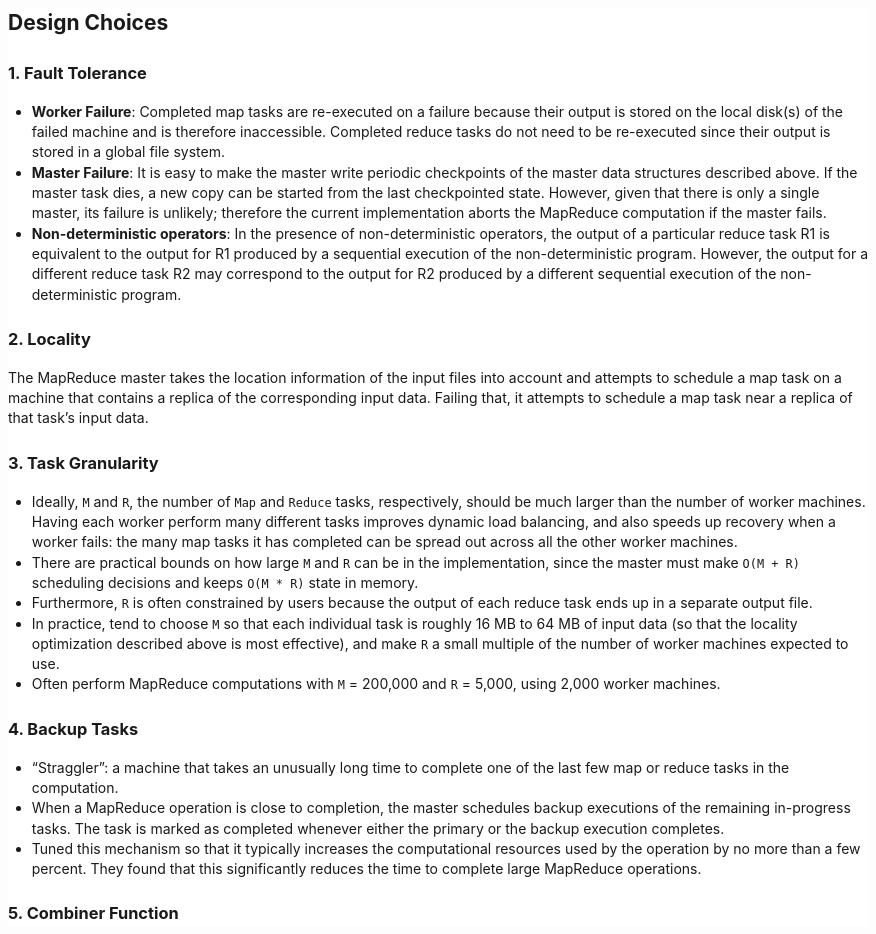 ## Design Choices

### 1. Fault Tolerance

- **Worker Failure**: Completed map tasks are re-executed on a failure because their output is stored on the local disk(s) of the failed machine and is therefore inaccessible. Completed reduce tasks do not need to be re-executed since their output is stored in a global file system.
- **Master Failure**: It is easy to make the master write periodic checkpoints of the master data structures described above. If the master task dies, a new copy can be started from the last checkpointed state. However, given that there is only a single master, its failure is unlikely; therefore the current implementation aborts the MapReduce computation if the master fails.
- **Non-deterministic operators**: In the presence of non-deterministic operators, the output of a particular reduce task R1 is equivalent to the output for R1 produced by a sequential execution of the non-deterministic program. However, the output for a different reduce task R2 may correspond to the output for R2 produced by a different sequential execution of the non-deterministic program.

### 2. Locality

The MapReduce master takes the location information of the input files into account and attempts to schedule a map task on a machine that contains a replica of the corresponding input data. Failing that, it attempts to schedule a map task near a replica of that task’s input data.

### 3. Task Granularity

- Ideally, `M` and `R`, the number of `Map` and `Reduce` tasks, respectively, should be much larger than the number of worker machines. Having each worker perform many different tasks improves dynamic load balancing, and also speeds up recovery when a worker fails: the many map tasks it has completed can be spread out across all the other worker machines.
- There are practical bounds on how large `M` and `R` can be in the implementation, since the master must make `O(M + R)` scheduling decisions and keeps `O(M * R)` state in memory.
- Furthermore, `R` is often constrained by users because the output of each reduce task ends up in a separate output file.
- In practice, tend to choose `M` so that each individual task is roughly 16 MB to 64 MB of input data (so that the locality optimization described above is most effective), and make `R` a small multiple of the number of worker machines expected to use.
- Often perform MapReduce computations with `M` = 200,000 and `R` = 5,000, using 2,000 worker machines.

### 4. Backup Tasks

- “Straggler”: a machine that takes an unusually long time to complete one of the last few map or reduce tasks in the computation.
- When a MapReduce operation is close to completion, the master schedules backup executions of the remaining in-progress tasks. The task is marked as completed whenever either the primary or the backup execution completes.
- Tuned this mechanism so that it typically increases the computational resources used by the operation by no more than a few percent. They found that this significantly reduces the time to complete large MapReduce operations.

### 5. Combiner Function
